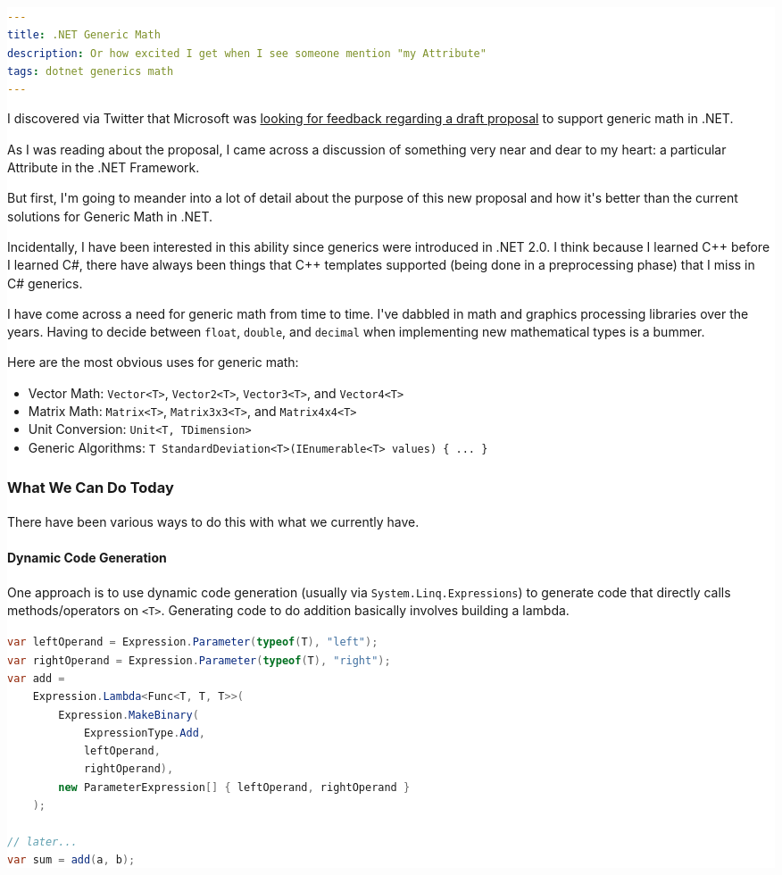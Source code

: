 ```yaml
---
title: .NET Generic Math
description: Or how excited I get when I see someone mention "my Attribute"
tags: dotnet generics math
---
```


I discovered via Twitter that Microsoft was [looking for feedback regarding a draft proposal](https://github.com/dotnet/designs/pull/205) to support generic math in .NET.

As I was reading about the proposal, I came across a discussion of something very near and dear to my heart: a particular Attribute in the .NET Framework.

But first, I'm going to meander into a lot of detail about the purpose of this new proposal and how it's better than the current solutions for Generic Math in .NET.



Incidentally, I have been interested in this ability since generics were introduced in .NET 2.0. I think because I learned C++ before I learned C#, there have always been things that C++ templates supported (being done in a preprocessing phase) that I miss in C# generics.

I have come across a need for generic math from time to time. I've dabbled in math and graphics processing libraries over the years. Having to decide between `float`, `double`, and `decimal` when implementing new mathematical types is a bummer.

Here are the most obvious uses for generic math:
- Vector Math: `Vector<T>`, `Vector2<T>`, `Vector3<T>`, and `Vector4<T>`
- Matrix Math: `Matrix<T>`, `Matrix3x3<T>`, and `Matrix4x4<T>`
- Unit Conversion: `Unit<T, TDimension>`
- Generic Algorithms: `T StandardDeviation<T>(IEnumerable<T> values) { ... }`

### What We Can Do Today

There have been various ways to do this with what we currently have.

#### Dynamic Code Generation

One approach is to use dynamic code generation (usually via `System.Linq.Expressions`) to generate code that directly calls methods/operators on `<T>`. Generating code to do addition basically involves building a lambda.

```csharp
var leftOperand = Expression.Parameter(typeof(T), "left");
var rightOperand = Expression.Parameter(typeof(T), "right");
var add = 
    Expression.Lambda<Func<T, T, T>>(
        Expression.MakeBinary(
            ExpressionType.Add,
            leftOperand,
            rightOperand),
        new ParameterExpression[] { leftOperand, rightOperand }
    );

// later...
var sum = add(a, b);
```
